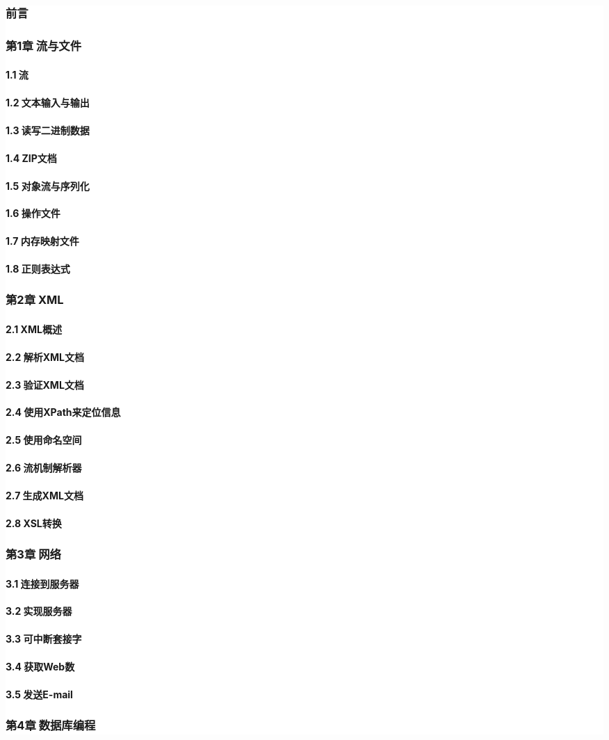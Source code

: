 ### 前言

### 第1章 流与文件

#### 1.1 流

#### 1.2 文本输入与输出

#### 1.3 读写二进制数据

#### 1.4 ZIP文档

#### 1.5 对象流与序列化

#### 1.6 操作文件

#### 1.7 内存映射文件

#### 1.8 正则表达式

### 第2章 XML

#### 2.1 XML概述

#### 2.2 解析XML文档

#### 2.3 验证XML文档

#### 2.4 使用XPath来定位信息

#### 2.5 使用命名空间

#### 2.6 流机制解析器

#### 2.7 生成XML文档

#### 2.8 XSL转换

### 第3章 网络

#### 3.1 连接到服务器

#### 3.2 实现服务器

#### 3.3 可中断套接字

#### 3.4 获取Web数

#### 3.5 发送E-mail

### 第4章 数据库编程
